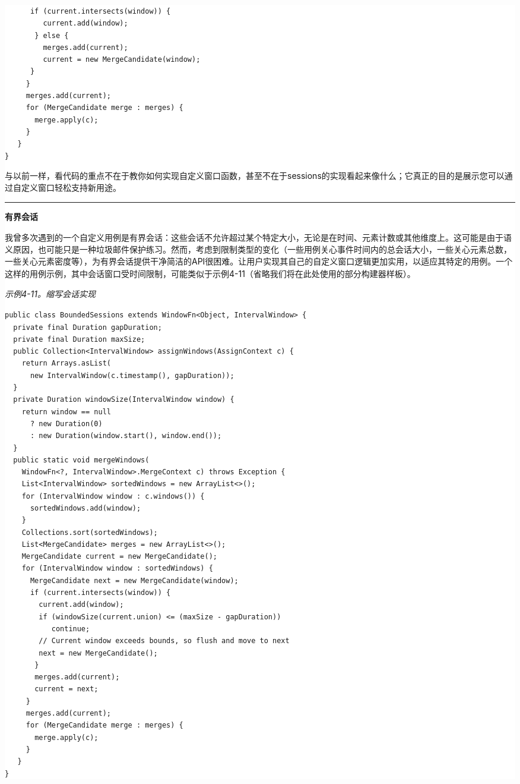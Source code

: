 ```
      if (current.intersects(window)) {
         current.add(window);
       } else {
         merges.add(current);
         current = new MergeCandidate(window);
      }
     }
     merges.add(current);
     for (MergeCandidate merge : merges) {
       merge.apply(c);
     }
   }
}
```

与以前一样，看代码的重点不在于教你如何实现自定义窗口函数，甚至不在于sessions的实现看起来像什么；它真正的目的是展示您可以通过自定义窗口轻松支持新用途。

---
**有界会话**

我曾多次遇到的一个自定义用例是有界会话：这些会话不允许超过某个特定大小，无论是在时间、元素计数或其他维度上。这可能是由于语义原因，也可能只是一种垃圾邮件保护练习。然而，考虑到限制类型的变化（一些用例关心事件时间内的总会话大小，一些关心元素总数，一些关心元素密度等），为有界会话提供干净简洁的API很困难。让用户实现其自己的自定义窗口逻辑更加实用，以适应其特定的用例。一个这样的用例示例，其中会话窗口受时间限制，可能类似于示例4-11（省略我们将在此处使用的部分构建器样板）。

*示例4-11。缩写会话实现*
```
public class BoundedSessions extends WindowFn<Object, IntervalWindow> {
  private final Duration gapDuration;
  private final Duration maxSize;
  public Collection<IntervalWindow> assignWindows(AssignContext c) {
    return Arrays.asList(
      new IntervalWindow(c.timestamp(), gapDuration));
  }
  private Duration windowSize(IntervalWindow window) {
    return window == null
      ? new Duration(0)
      : new Duration(window.start(), window.end());
  }
  public static void mergeWindows(
    WindowFn<?, IntervalWindow>.MergeContext c) throws Exception {
    List<IntervalWindow> sortedWindows = new ArrayList<>();
    for (IntervalWindow window : c.windows()) {
      sortedWindows.add(window);
    }
    Collections.sort(sortedWindows);
    List<MergeCandidate> merges = new ArrayList<>();
    MergeCandidate current = new MergeCandidate();
    for (IntervalWindow window : sortedWindows) {
      MergeCandidate next = new MergeCandidate(window);
      if (current.intersects(window)) {
        current.add(window);
        if (windowSize(current.union) <= (maxSize - gapDuration))
           continue;
        // Current window exceeds bounds, so flush and move to next
        next = new MergeCandidate();
       }
       merges.add(current);
       current = next;
     }
     merges.add(current);
     for (MergeCandidate merge : merges) {
       merge.apply(c);
     }
   }
}
```